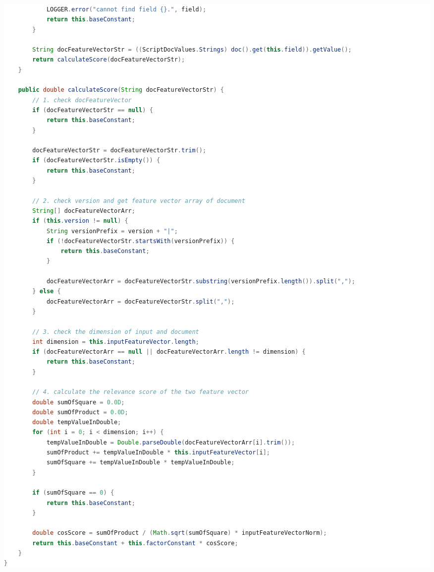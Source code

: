 ```java
            LOGGER.error("cannot find field {}.", field);
            return this.baseConstant;
        }

        String docFeatureVectorStr = ((ScriptDocValues.Strings) doc().get(this.field)).getValue();
        return calculateScore(docFeatureVectorStr);
    }

    public double calculateScore(String docFeatureVectorStr) {
        // 1. check docFeatureVector
        if (docFeatureVectorStr == null) {
            return this.baseConstant;
        }

        docFeatureVectorStr = docFeatureVectorStr.trim();
        if (docFeatureVectorStr.isEmpty()) {
            return this.baseConstant;
        }

        // 2. check version and get feature vector array of document
        String[] docFeatureVectorArr;
        if (this.version != null) {
            String versionPrefix = version + "|";
            if (!docFeatureVectorStr.startsWith(versionPrefix)) {
                return this.baseConstant;
            }

            docFeatureVectorArr = docFeatureVectorStr.substring(versionPrefix.length()).split(",");
        } else {
            docFeatureVectorArr = docFeatureVectorStr.split(",");
        }

        // 3. check the dimension of input and document
        int dimension = this.inputFeatureVector.length;
        if (docFeatureVectorArr == null || docFeatureVectorArr.length != dimension) {
            return this.baseConstant;
        }

        // 4. calculate the relevance score of the two feature vector
        double sumOfSquare = 0.0D;
        double sumOfProduct = 0.0D;
        double tempValueInDouble;
        for (int i = 0; i < dimension; i++) {
            tempValueInDouble = Double.parseDouble(docFeatureVectorArr[i].trim());
            sumOfProduct += tempValueInDouble * this.inputFeatureVector[i];
            sumOfSquare += tempValueInDouble * tempValueInDouble;
        }

        if (sumOfSquare == 0) {
            return this.baseConstant;
        }

        double cosScore = sumOfProduct / (Math.sqrt(sumOfSquare) * inputFeatureVectorNorm);
        return this.baseConstant + this.factorConstant * cosScore;
    }
}
```
